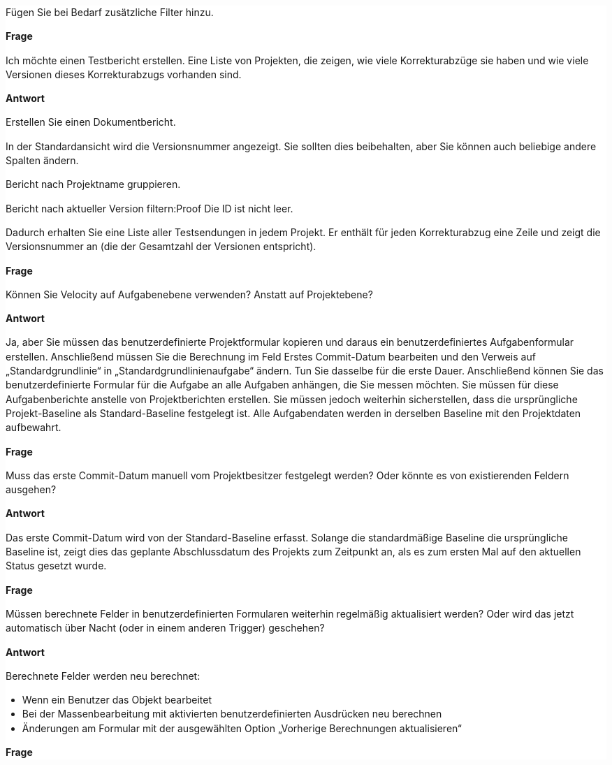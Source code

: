Fügen Sie bei Bedarf zusätzliche Filter hinzu.

**Frage**

Ich möchte einen Testbericht erstellen. Eine Liste von Projekten, die zeigen, wie viele Korrekturabzüge sie haben und wie viele Versionen dieses Korrekturabzugs vorhanden sind.

**Antwort**

Erstellen Sie einen Dokumentbericht.

In der Standardansicht wird die Versionsnummer angezeigt. Sie sollten dies beibehalten, aber Sie können auch beliebige andere Spalten ändern.

Bericht nach Projektname gruppieren.

Bericht nach aktueller Version filtern:Proof Die ID ist nicht leer.

Dadurch erhalten Sie eine Liste aller Testsendungen in jedem Projekt. Er enthält für jeden Korrekturabzug eine Zeile und zeigt die Versionsnummer an (die der Gesamtzahl der Versionen entspricht).

**Frage**

Können Sie Velocity auf Aufgabenebene verwenden? Anstatt auf Projektebene?

**Antwort**

Ja, aber Sie müssen das benutzerdefinierte Projektformular kopieren und daraus ein benutzerdefiniertes Aufgabenformular erstellen. Anschließend müssen Sie die Berechnung im Feld Erstes Commit-Datum bearbeiten und den Verweis auf „Standardgrundlinie“ in „Standardgrundlinienaufgabe“ ändern. Tun Sie dasselbe für die erste Dauer. Anschließend können Sie das benutzerdefinierte Formular für die Aufgabe an alle Aufgaben anhängen, die Sie messen möchten. Sie müssen für diese Aufgabenberichte anstelle von Projektberichten erstellen. Sie müssen jedoch weiterhin sicherstellen, dass die ursprüngliche Projekt-Baseline als Standard-Baseline festgelegt ist. Alle Aufgabendaten werden in derselben Baseline mit den Projektdaten aufbewahrt.

**Frage**

Muss das erste Commit-Datum manuell vom Projektbesitzer festgelegt werden? Oder könnte es von existierenden Feldern ausgehen?

**Antwort**

Das erste Commit-Datum wird von der Standard-Baseline erfasst. Solange die standardmäßige Baseline die ursprüngliche Baseline ist, zeigt dies das geplante Abschlussdatum des Projekts zum Zeitpunkt an, als es zum ersten Mal auf den aktuellen Status gesetzt wurde.

**Frage**

Müssen berechnete Felder in benutzerdefinierten Formularen weiterhin regelmäßig aktualisiert werden? Oder wird das jetzt automatisch über Nacht (oder in einem anderen Trigger) geschehen?

**Antwort**

Berechnete Felder werden neu berechnet:

* Wenn ein Benutzer das Objekt bearbeitet
* Bei der Massenbearbeitung mit aktivierten benutzerdefinierten Ausdrücken neu berechnen
* Änderungen am Formular mit der ausgewählten Option „Vorherige Berechnungen aktualisieren“

**Frage**
